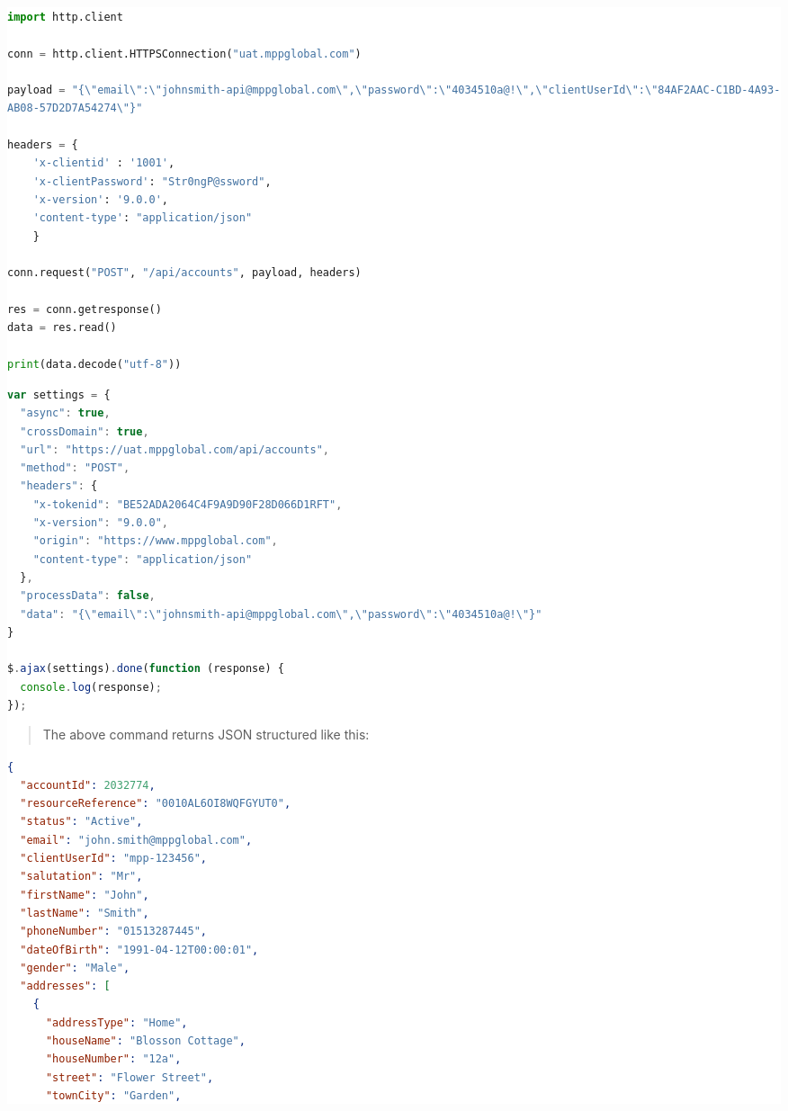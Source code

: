 ```python
import http.client

conn = http.client.HTTPSConnection("uat.mppglobal.com")

payload = "{\"email\":\"johnsmith-api@mppglobal.com\",\"password\":\"4034510a@!\",\"clientUserId\":\"84AF2AAC-C1BD-4A93-AB08-57D2D7A54274\"}"

headers = {
    'x-clientid' : '1001',
    'x-clientPassword': "Str0ngP@ssword",
    'x-version': '9.0.0',
    'content-type': "application/json"
    }

conn.request("POST", "/api/accounts", payload, headers)

res = conn.getresponse()
data = res.read()

print(data.decode("utf-8"))
```

```javascript
var settings = {
  "async": true,
  "crossDomain": true,
  "url": "https://uat.mppglobal.com/api/accounts",
  "method": "POST",
  "headers": {
    "x-tokenid": "BE52ADA2064C4F9A9D90F28D066D1RFT",
    "x-version": "9.0.0",
    "origin": "https://www.mppglobal.com",
    "content-type": "application/json"
  },
  "processData": false,
  "data": "{\"email\":\"johnsmith-api@mppglobal.com\",\"password\":\"4034510a@!\"}"
}

$.ajax(settings).done(function (response) {
  console.log(response);
});
```

> The above command returns JSON structured like this:

```json
{
  "accountId": 2032774,
  "resourceReference": "0010AL6OI8WQFGYUT0",
  "status": "Active",
  "email": "john.smith@mppglobal.com",
  "clientUserId": "mpp-123456",
  "salutation": "Mr",
  "firstName": "John",
  "lastName": "Smith",
  "phoneNumber": "01513287445",
  "dateOfBirth": "1991-04-12T00:00:01",
  "gender": "Male",
  "addresses": [
    {
      "addressType": "Home",
      "houseName": "Blosson Cottage",
      "houseNumber": "12a",
      "street": "Flower Street",
      "townCity": "Garden",
```